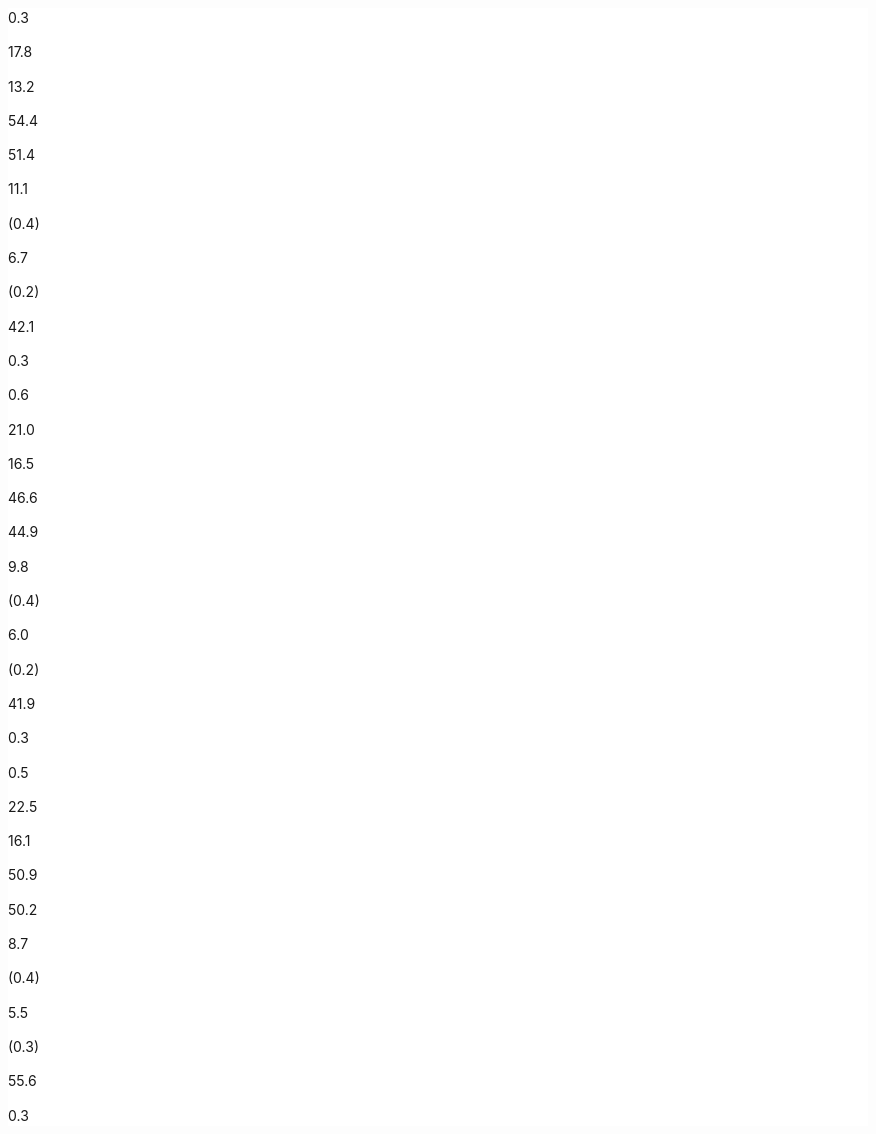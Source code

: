0.3

17.8

13.2

54.4

51.4

11.1

(0.4)

6.7

(0.2)

42.1

0.3

0.6

21.0

16.5

46.6

44.9

9.8

(0.4)

6.0

(0.2)

41.9

0.3

0.5

22.5

16.1

50.9

50.2

8.7

(0.4)

5.5

(0.3)

55.6

0.3
